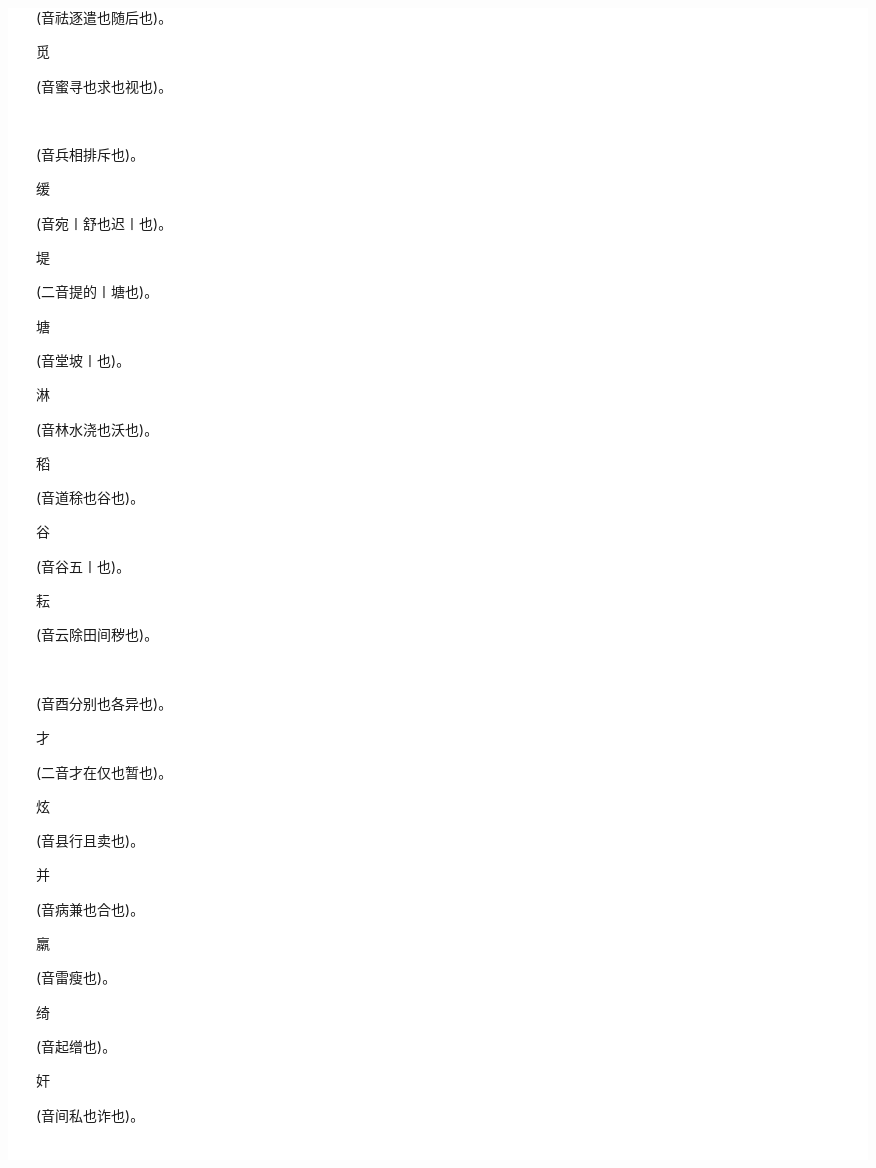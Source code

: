 　　(音祛逐遣也随后也)。

　　觅

　　(音蜜寻也求也视也)。

　　　

　　(音兵相排斥也)。

　　缓

　　(音宛〡舒也迟〡也)。

　　堤

　　(二音提的〡塘也)。

　　塘

　　(音堂坡〡也)。

　　淋

　　(音林水浇也沃也)。

　　稻

　　(音道稌也谷也)。

　　谷

　　(音谷五〡也)。

　　耘

　　(音云除田间秽也)。

　　　

　　(音酉分别也各异也)。

　　才

　　(二音才在仅也暂也)。

　　炫

　　(音县行且卖也)。

　　并

　　(音病兼也合也)。

　　羸

　　(音雷瘦也)。

　　绮

　　(音起缯也)。

　　奸

　　(音间私也诈也)。

　　　
